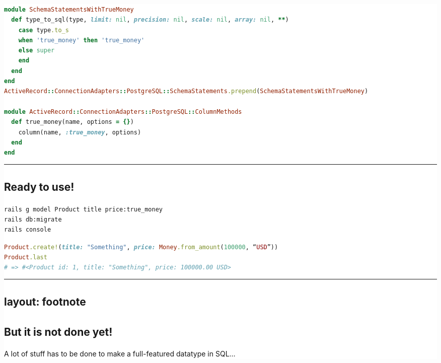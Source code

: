 <div class="my-14"></div>

```ruby
module SchemaStatementsWithTrueMoney
  def type_to_sql(type, limit: nil, precision: nil, scale: nil, array: nil, **)
    case type.to_s
    when 'true_money' then 'true_money'
    else super
    end
  end
end
ActiveRecord::ConnectionAdapters::PostgreSQL::SchemaStatements.prepend(SchemaStatementsWithTrueMoney)

module ActiveRecord::ConnectionAdapters::PostgreSQL::ColumnMethods
  def true_money(name, options = {})
    column(name, :true_money, options)
  end
end
```



---

## Ready to use!

<div class="my-14"></div>

```sh
rails g model Product title price:true_money
rails db:migrate
rails console
```

<div class="my-14"></div>

```ruby
Product.create!(title: "Something", price: Money.from_amount(100000, “USD”))
Product.last
# => #<Product id: 1, title: "Something", price: 100000.00 USD>
```



---
layout: footnote
---

## But it is not done yet!

<div class="grid grid-cols-2 gap-2">

<div>

A lot of stuff has to be done to make a full-featured datatype in SQL…
